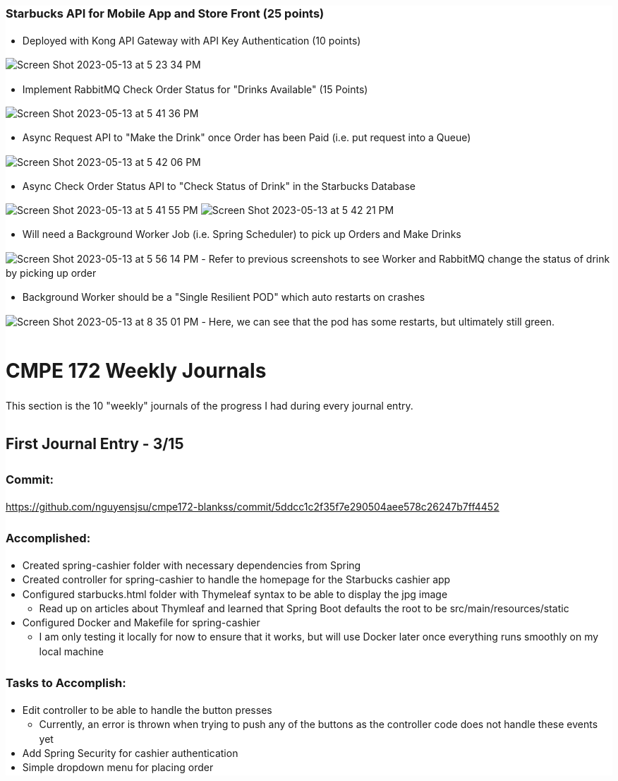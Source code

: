 ### Starbucks API for Mobile App and Store Front (25 points)
- Deployed with Kong API Gateway with API Key Authentication (10 points)
<img width="1440" alt="Screen Shot 2023-05-13 at 5 23 34 PM" src="https://github.com/nguyensjsu/cmpe172-blankss/assets/72158949/69807fd1-a54f-49c3-b033-5ad25558d0ff">

- Implement RabbitMQ Check Order Status for "Drinks Available" (15 Points)
<img width="1440" alt="Screen Shot 2023-05-13 at 5 41 36 PM" src="https://github.com/nguyensjsu/cmpe172-blankss/assets/72158949/9611ae80-d168-4505-ac89-12ec7d8660d0">

- Async Request API to "Make the Drink" once Order has been Paid (i.e. put request into a Queue)
<img width="1440" alt="Screen Shot 2023-05-13 at 5 42 06 PM" src="https://github.com/nguyensjsu/cmpe172-blankss/assets/72158949/7d64d532-15e7-454a-ac8d-0fb5b2a674e8">

- Async Check Order Status API to "Check Status of Drink" in the Starbucks Database
<img width="1440" alt="Screen Shot 2023-05-13 at 5 41 55 PM" src="https://github.com/nguyensjsu/cmpe172-blankss/assets/72158949/38daba92-a7b2-4ffa-a6c3-175e3eaadcc8">
<img width="1440" alt="Screen Shot 2023-05-13 at 5 42 21 PM" src="https://github.com/nguyensjsu/cmpe172-blankss/assets/72158949/e7fade98-4c1d-49b5-afe0-c40bfdfe6eee">

- Will need a Background Worker Job (i.e. Spring Scheduler) to pick up Orders and Make Drinks
<img width="1440" alt="Screen Shot 2023-05-13 at 5 56 14 PM" src="https://github.com/nguyensjsu/cmpe172-blankss/assets/72158949/28c2fc9b-0ed7-474f-972c-6314df5ae9fd">
    - Refer to previous screenshots to see Worker and RabbitMQ change the status of drink by picking up order

- Background Worker should be a "Single Resilient POD" which auto restarts on crashes
<img width="1440" alt="Screen Shot 2023-05-13 at 8 35 01 PM" src="https://github.com/nguyensjsu/cmpe172-blankss/assets/72158949/2aabdc23-1c87-4fa6-8241-a66cc49bc228">
    - Here, we can see that the pod has some restarts, but ultimately still green.

  

# CMPE 172 Weekly Journals
This section is the 10 "weekly" journals of the progress I had during every journal entry.

## First Journal Entry - 3/15
### Commit: 
https://github.com/nguyensjsu/cmpe172-blankss/commit/5ddcc1c2f35f7e290504aee578c26247b7ff4452
### Accomplished:
* Created spring-cashier folder with necessary dependencies from Spring
* Created controller for spring-cashier to handle the homepage for the Starbucks cashier app
* Configured starbucks.html folder with Thymeleaf syntax to be able to display the jpg image
  * Read up on articles about Thymleaf and learned that Spring Boot defaults the root to be src/main/resources/static
* Configured Docker and Makefile for spring-cashier
  * I am only testing it locally for now to ensure that it works, but will use Docker later once everything runs smoothly on my local machine

### Tasks to Accomplish:
* Edit controller to be able to handle the button presses
  * Currently, an error is thrown when trying to push any of the buttons as the controller code does not handle these events yet
* Add Spring Security for cashier authentication
* Simple dropdown menu for placing order
